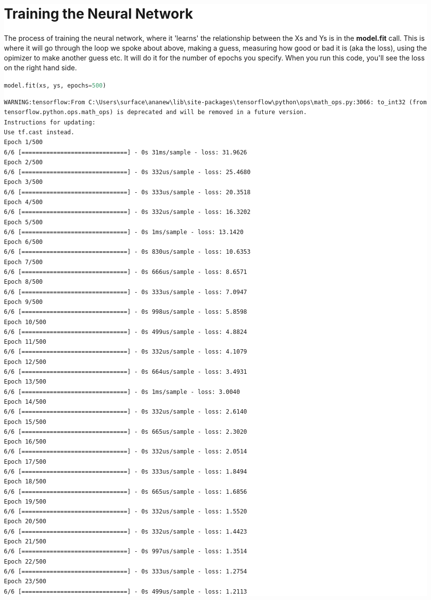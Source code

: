 # Training the Neural Network

The process of training the neural network, where it 'learns' the relationship between the Xs and Ys is in the **model.fit**  call. This is where it will go through the loop we spoke about above, making a guess, measuring how good or bad it is (aka the loss), using the opimizer to make another guess etc. It will do it for the number of epochs you specify. When you run this code, you'll see the loss on the right hand side.


```python
model.fit(xs, ys, epochs=500)
```

    WARNING:tensorflow:From C:\Users\surface\ananew\lib\site-packages\tensorflow\python\ops\math_ops.py:3066: to_int32 (from tensorflow.python.ops.math_ops) is deprecated and will be removed in a future version.
    Instructions for updating:
    Use tf.cast instead.
    Epoch 1/500
    6/6 [==============================] - 0s 31ms/sample - loss: 31.9626
    Epoch 2/500
    6/6 [==============================] - 0s 332us/sample - loss: 25.4680
    Epoch 3/500
    6/6 [==============================] - 0s 333us/sample - loss: 20.3518
    Epoch 4/500
    6/6 [==============================] - 0s 332us/sample - loss: 16.3202
    Epoch 5/500
    6/6 [==============================] - 0s 1ms/sample - loss: 13.1420
    Epoch 6/500
    6/6 [==============================] - 0s 830us/sample - loss: 10.6353
    Epoch 7/500
    6/6 [==============================] - 0s 666us/sample - loss: 8.6571
    Epoch 8/500
    6/6 [==============================] - 0s 333us/sample - loss: 7.0947
    Epoch 9/500
    6/6 [==============================] - 0s 998us/sample - loss: 5.8598
    Epoch 10/500
    6/6 [==============================] - 0s 499us/sample - loss: 4.8824
    Epoch 11/500
    6/6 [==============================] - 0s 332us/sample - loss: 4.1079
    Epoch 12/500
    6/6 [==============================] - 0s 664us/sample - loss: 3.4931
    Epoch 13/500
    6/6 [==============================] - 0s 1ms/sample - loss: 3.0040
    Epoch 14/500
    6/6 [==============================] - 0s 332us/sample - loss: 2.6140
    Epoch 15/500
    6/6 [==============================] - 0s 665us/sample - loss: 2.3020
    Epoch 16/500
    6/6 [==============================] - 0s 332us/sample - loss: 2.0514
    Epoch 17/500
    6/6 [==============================] - 0s 333us/sample - loss: 1.8494
    Epoch 18/500
    6/6 [==============================] - 0s 665us/sample - loss: 1.6856
    Epoch 19/500
    6/6 [==============================] - 0s 332us/sample - loss: 1.5520
    Epoch 20/500
    6/6 [==============================] - 0s 332us/sample - loss: 1.4423
    Epoch 21/500
    6/6 [==============================] - 0s 997us/sample - loss: 1.3514
    Epoch 22/500
    6/6 [==============================] - 0s 333us/sample - loss: 1.2754
    Epoch 23/500
    6/6 [==============================] - 0s 499us/sample - loss: 1.2113